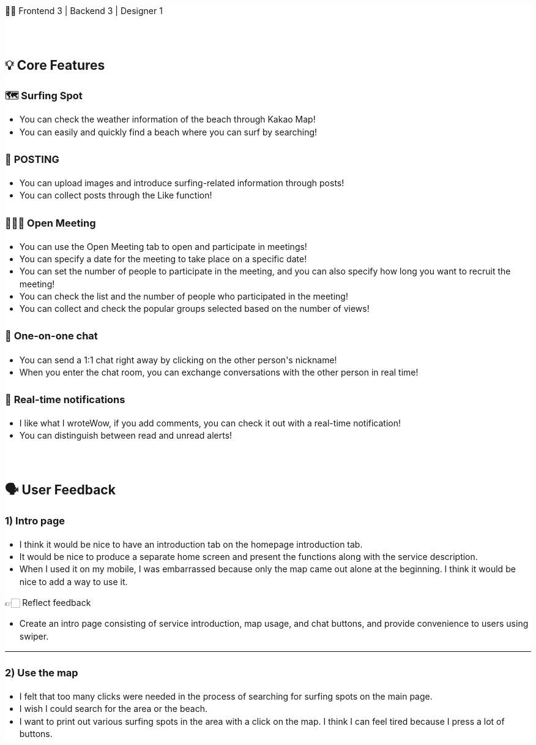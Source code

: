 👨‍👨‍ Frontend 3 | Backend 3 | Designer 1

<br/>

## 💡 Core Features

### 🗺️ **Surfing Spot**

- You can check the weather information of the beach through Kakao Map!
- You can easily and quickly find a beach where you can surf by searching!

### 📝 **POSTING**

- You can upload images and introduce surfing-related information through posts!
- You can collect posts through the Like function!

### 🧑🤝🧑 **Open Meeting**

- You can use the Open Meeting tab to open and participate in meetings!
- You can specify a date for the meeting to take place on a specific date!
- You can set the number of people to participate in the meeting, and you can also specify how long you want to recruit the meeting!
- You can check the list and the number of people who participated in the meeting!
- You can collect and check the popular groups selected based on the number of views!

### 💬 **One-on-one chat**

- You can send a 1:1 chat right away by clicking on the other person's nickname!
- When you enter the chat room, you can exchange conversations with the other person in real time!

### 🔔 **Real-time notifications**

- I like what I wroteWow, if you add comments, you can check it out with a real-time notification!
- You can distinguish between read and unread alerts!

<br/>

## 🗣 User Feedback

### 1) Intro page
- I think it would be nice to have an introduction tab on the homepage introduction tab.
- It would be nice to produce a separate home screen and present the functions along with the service description.
- When I used it on my mobile, I was embarrassed because only the map came out alone at the beginning. I think it would be nice to add a way to use it.

👉🏻 Reflect feedback
- Create an intro page consisting of service introduction, map usage, and chat buttons, and provide convenience to users using swiper.

---

### 2) Use the map
- I felt that too many clicks were needed in the process of searching for surfing spots on the main page.
- I wish I could search for the area or the beach.
- I want to print out various surfing spots in the area with a click on the map. I think I can feel tired because I press a lot of buttons.
